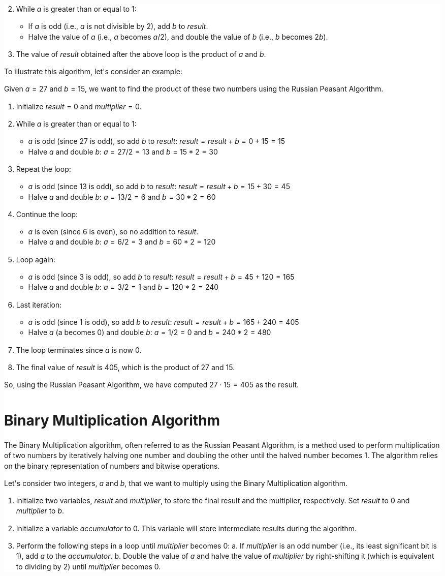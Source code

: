 2. While $a$ is greater than or equal to 1:
   - If $a$ is odd (i.e., $a$ is not divisible by 2), add $b$ to $result$.
   - Halve the value of $a$ (i.e., $a$ becomes $a/2$), and double the value of $b$ (i.e., $b$ becomes $2b$).

3. The value of $result$ obtained after the above loop is the product of $a$ and $b$.

To illustrate this algorithm, let's consider an example:

Given $a = 27$ and $b = 15$, we want to find the product of these two numbers using the Russian Peasant Algorithm.

1. Initialize $result = 0$ and $multiplier = 0$.

2. While $a$ is greater than or equal to 1:
   - $a$ is odd (since 27 is odd), so add $b$ to $result$: $result = result + b = 0 + 15 = 15$
   - Halve $a$ and double $b$: $a = 27/2 = 13$ and $b = 15 * 2 = 30$

3. Repeat the loop:
   - $a$ is odd (since 13 is odd), so add $b$ to $result$: $result = result + b = 15 + 30 = 45$
   - Halve $a$ and double $b$: $a = 13/2 = 6$ and $b = 30 * 2 = 60$

4. Continue the loop:
   - $a$ is even (since 6 is even), so no addition to $result$.
   - Halve $a$ and double $b$: $a = 6/2 = 3$ and $b = 60 * 2 = 120$

5. Loop again:
   - $a$ is odd (since 3 is odd), so add $b$ to $result$: $result = result + b = 45 + 120 = 165$
   - Halve $a$ and double $b$: $a = 3/2 = 1$ and $b = 120 * 2 = 240$

6. Last iteration:
   - $a$ is odd (since 1 is odd), so add $b$ to $result$: $result = result + b = 165 + 240 = 405$
   - Halve $a$ (a becomes 0) and double $b$: $a = 1/2 = 0$ and $b = 240 * 2 = 480$

7. The loop terminates since $a$ is now 0.

8. The final value of $result$ is 405, which is the product of 27 and 15.

So, using the Russian Peasant Algorithm, we have computed $27 \cdot 15 = 405$ as the result.

# Binary Multiplication Algorithm
The Binary Multiplication algorithm, often referred to as the Russian Peasant Algorithm, is a method used to perform multiplication of two numbers by iteratively halving one number and doubling the other until the halved number becomes 1. The algorithm relies on the binary representation of numbers and bitwise operations.

Let's consider two integers, $a$ and $b$, that we want to multiply using the Binary Multiplication algorithm.

1. Initialize two variables, $result$ and $multiplier$, to store the final result and the multiplier, respectively. Set $result$ to 0 and $multiplier$ to $b$.

2. Initialize a variable $accumulator$ to 0. This variable will store intermediate results during the algorithm.

3. Perform the following steps in a loop until $multiplier$ becomes 0:
   a. If $multiplier$ is an odd number (i.e., its least significant bit is 1), add $a$ to the $accumulator$.
   b. Double the value of $a$ and halve the value of $multiplier$ by right-shifting it (which is equivalent to dividing by 2) until $multiplier$ becomes 0.
